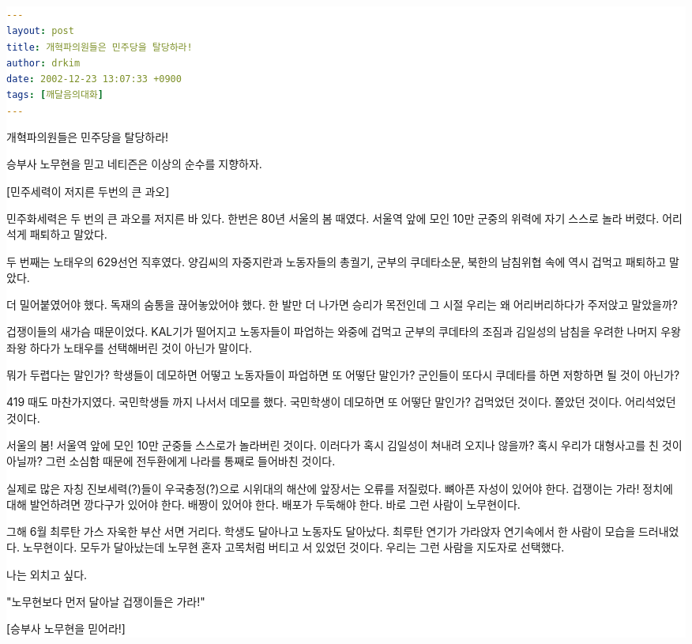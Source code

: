 ```yaml
---
layout: post
title: 개혁파의원들은 민주당을 탈당하라!
author: drkim
date: 2002-12-23 13:07:33 +0900
tags: [깨달음의대화]
---
```

개혁파의원들은 민주당을 탈당하라!
  
승부사 노무현을 믿고 네티즌은 이상의 순수를 지향하자.
  

  
[민주세력이 저지른 두번의 큰 과오]
  
민주화세력은 두 번의 큰 과오를 저지른 바 있다. 한번은 80년 서울의 봄 때였다. 서울역 앞에 모인 10만 군중의 위력에 자기 스스로 놀라 버렸다. 어리석게 패퇴하고 말았다.
  

  
두 번째는 노태우의 629선언 직후였다. 양김씨의 자중지란과 노동자들의 총궐기, 군부의 쿠데타소문, 북한의 남침위협 속에 역시 겁먹고 패퇴하고 말았다.
  

  
더 밀어붙였어야 했다. 독재의 숨통을 끊어놓았어야 했다. 한 발만 더 나가면 승리가 목전인데 그 시절 우리는 왜 어리버리하다가 주저앉고 말았을까?
  

  
겁쟁이들의 새가슴 때문이었다. KAL기가 떨어지고 노동자들이 파업하는 와중에 겁먹고 군부의 쿠데타의 조짐과 김일성의 남침을 우려한 나머지 우왕좌왕 하다가 노태우를 선택해버린 것이 아닌가 말이다.
  

  
뭐가 두렵다는 말인가? 학생들이 데모하면 어떻고 노동자들이 파업하면 또 어떻단 말인가? 군인들이 또다시 쿠데타를 하면 저항하면 될 것이 아닌가?
  

  
419 때도 마찬가지였다. 국민학생들 까지 나서서 데모를 했다. 국민학생이 데모하면 또 어떻단 말인가? 겁먹었던 것이다. 쫄았던 것이다. 어리석었던 것이다.
  

  
서울의 봄! 서울역 앞에 모인 10만 군중들 스스로가 놀라버린 것이다. 이러다가 혹시 김일성이 쳐내려 오지나 않을까? 혹시 우리가 대형사고를 친 것이 아닐까? 그런 소심함 때문에 전두환에게 나라를 통째로 들어바친 것이다.
  

  
실제로 많은 자칭 진보세력(?)들이 우국충정(?)으로 시위대의 해산에 앞장서는 오류를 저질렀다. 뼈아픈 자성이 있어야 한다. 겁쟁이는 가라! 정치에 대해 발언하려면 깡다구가 있어야 한다. 배짱이 있어야 한다. 배포가 두둑해야 한다. 바로 그런 사람이 노무현이다.
  

  
그해 6월 최루탄 가스 자욱한 부산 서면 거리다. 학생도 달아나고 노동자도 달아났다. 최루탄 연기가 가라앉자 연기속에서 한 사람이 모습을 드러내었다. 노무현이다. 모두가 달아났는데 노무현 혼자 고목처럼 버티고 서 있었던 것이다. 우리는 그런 사람을 지도자로 선택했다.
  

  
나는 외치고 싶다.
  

  
"노무현보다 먼저 달아날 겁쟁이들은 가라!"
  

  

  
[승부사 노무현을 믿어라!]
  